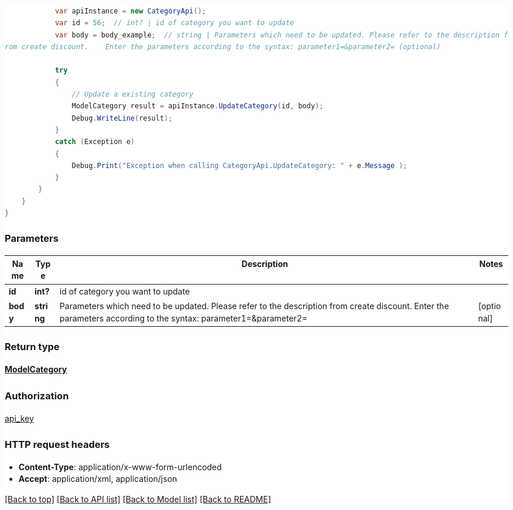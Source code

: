 ```csharp
            var apiInstance = new CategoryApi();
            var id = 56;  // int? | id of category you want to update
            var body = body_example;  // string | Parameters which need to be updated. Please refer to the description from create discount.    Enter the parameters according to the syntax: parameter1=&parameter2= (optional) 

            try
            {
                // Update a existing category
                ModelCategory result = apiInstance.UpdateCategory(id, body);
                Debug.WriteLine(result);
            }
            catch (Exception e)
            {
                Debug.Print("Exception when calling CategoryApi.UpdateCategory: " + e.Message );
            }
        }
    }
}
```

### Parameters

Name | Type | Description  | Notes
------------- | ------------- | ------------- | -------------
 **id** | **int?**| id of category you want to update | 
 **body** | **string**| Parameters which need to be updated. Please refer to the description from create discount.    Enter the parameters according to the syntax: parameter1&#x3D;&amp;parameter2&#x3D; | [optional] 

### Return type

[**ModelCategory**](ModelCategory.md)

### Authorization

[api_key](../README.md#api_key)

### HTTP request headers

 - **Content-Type**: application/x-www-form-urlencoded
 - **Accept**: application/xml, application/json

[[Back to top]](#) [[Back to API list]](../README.md#documentation-for-api-endpoints) [[Back to Model list]](../README.md#documentation-for-models) [[Back to README]](../README.md)

